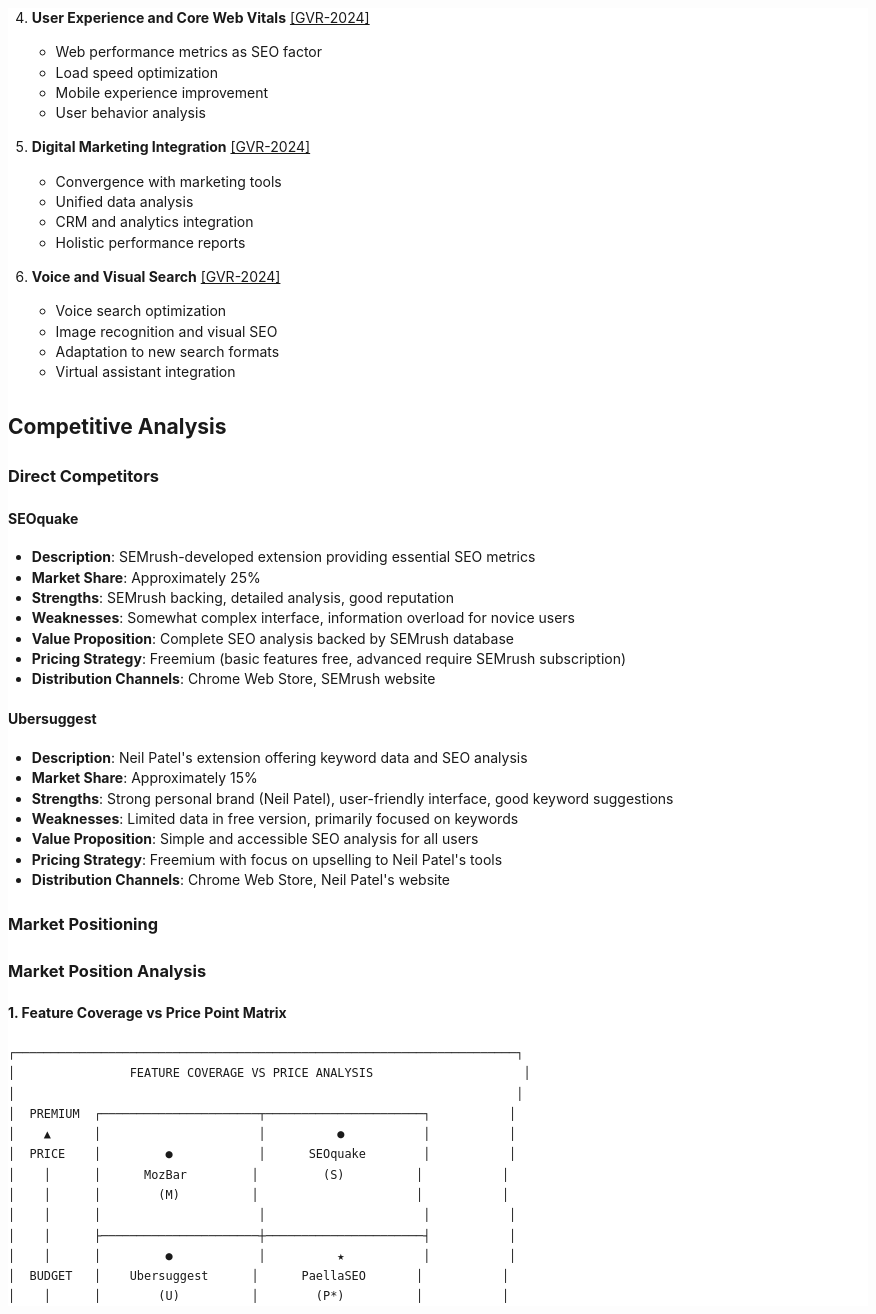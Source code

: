 4. **User Experience and Core Web Vitals** [[GVR-2024]](https://www.grandviewresearch.com/industry-analysis/seo-software-market-report)
   - Web performance metrics as SEO factor
   - Load speed optimization
   - Mobile experience improvement
   - User behavior analysis

5. **Digital Marketing Integration** [[GVR-2024]](https://www.grandviewresearch.com/industry-analysis/seo-software-market-report)
   - Convergence with marketing tools
   - Unified data analysis
   - CRM and analytics integration
   - Holistic performance reports

6. **Voice and Visual Search** [[GVR-2024]](https://www.grandviewresearch.com/industry-analysis/seo-software-market-report)
   - Voice search optimization
   - Image recognition and visual SEO
   - Adaptation to new search formats
   - Virtual assistant integration

## Competitive Analysis

### Direct Competitors

#### SEOquake
- **Description**: SEMrush-developed extension providing essential SEO metrics
- **Market Share**: Approximately 25%
- **Strengths**: SEMrush backing, detailed analysis, good reputation
- **Weaknesses**: Somewhat complex interface, information overload for novice users
- **Value Proposition**: Complete SEO analysis backed by SEMrush database
- **Pricing Strategy**: Freemium (basic features free, advanced require SEMrush subscription)
- **Distribution Channels**: Chrome Web Store, SEMrush website

#### Ubersuggest
- **Description**: Neil Patel's extension offering keyword data and SEO analysis
- **Market Share**: Approximately 15%
- **Strengths**: Strong personal brand (Neil Patel), user-friendly interface, good keyword suggestions
- **Weaknesses**: Limited data in free version, primarily focused on keywords
- **Value Proposition**: Simple and accessible SEO analysis for all users
- **Pricing Strategy**: Freemium with focus on upselling to Neil Patel's tools
- **Distribution Channels**: Chrome Web Store, Neil Patel's website

### Market Positioning

### Market Position Analysis

#### 1. Feature Coverage vs Price Point Matrix
```ascii-art
┌──────────────────────────────────────────────────────────────────────┐
│                FEATURE COVERAGE VS PRICE ANALYSIS                     │
│                                                                      │
│  PREMIUM  ┌──────────────────────┬──────────────────────┐           │
│    ▲      │                      │          ●           │           │
│  PRICE    │         ●            │      SEOquake        │           │
│    │      │      MozBar         │         (S)          │           │
│    │      │        (M)          │                      │           │
│    │      │                      │                      │           │
│    │      ├──────────────────────┼──────────────────────┤           │
│    │      │         ●            │          ★           │           │
│  BUDGET   │    Ubersuggest      │      PaellaSEO       │           │
│    │      │        (U)          │        (P*)          │           │
```

[^1]: [Grand View Research - SEO Software Market Analysis](https://www.grandviewresearch.com/industry-analysis/seo-software-market-report)
[^2]: [Backlinko - Chrome Statistics](https://backlinko.com/chrome-users)
[^3]: [Chrome-Stats - Extension Analytics](https://chrome-stats.com/)